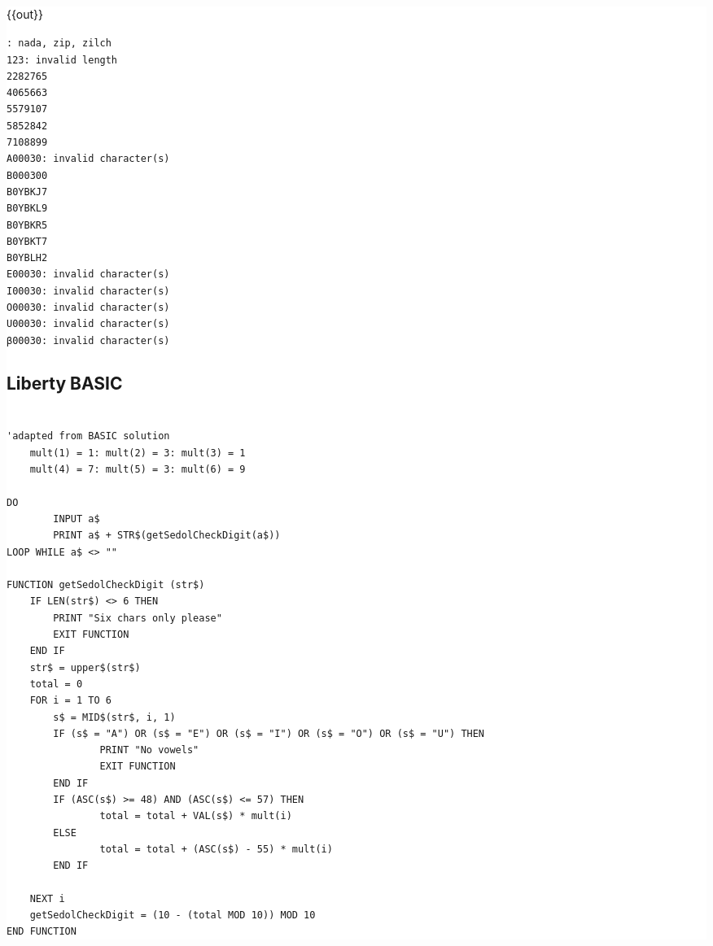 
{{out}}

```txt
: nada, zip, zilch
123: invalid length
2282765
4065663
5579107
5852842
7108899
A00030: invalid character(s)
B000300
B0YBKJ7
B0YBKL9
B0YBKR5
B0YBKT7
B0YBLH2
E00030: invalid character(s)
I00030: invalid character(s)
O00030: invalid character(s)
U00030: invalid character(s)
β00030: invalid character(s)

```



## Liberty BASIC


```lb

'adapted from BASIC solution
    mult(1) = 1: mult(2) = 3: mult(3) = 1
    mult(4) = 7: mult(5) = 3: mult(6) = 9

DO
        INPUT a$
        PRINT a$ + STR$(getSedolCheckDigit(a$))
LOOP WHILE a$ <> ""

FUNCTION getSedolCheckDigit (str$)
    IF LEN(str$) <> 6 THEN
        PRINT "Six chars only please"
        EXIT FUNCTION
    END IF
    str$ = upper$(str$)
    total = 0
    FOR i = 1 TO 6
        s$ = MID$(str$, i, 1)
        IF (s$ = "A") OR (s$ = "E") OR (s$ = "I") OR (s$ = "O") OR (s$ = "U") THEN
                PRINT "No vowels"
                EXIT FUNCTION
        END IF
        IF (ASC(s$) >= 48) AND (ASC(s$) <= 57) THEN
                total = total + VAL(s$) * mult(i)
        ELSE
                total = total + (ASC(s$) - 55) * mult(i)
        END IF

    NEXT i
    getSedolCheckDigit = (10 - (total MOD 10)) MOD 10
END FUNCTION

```

